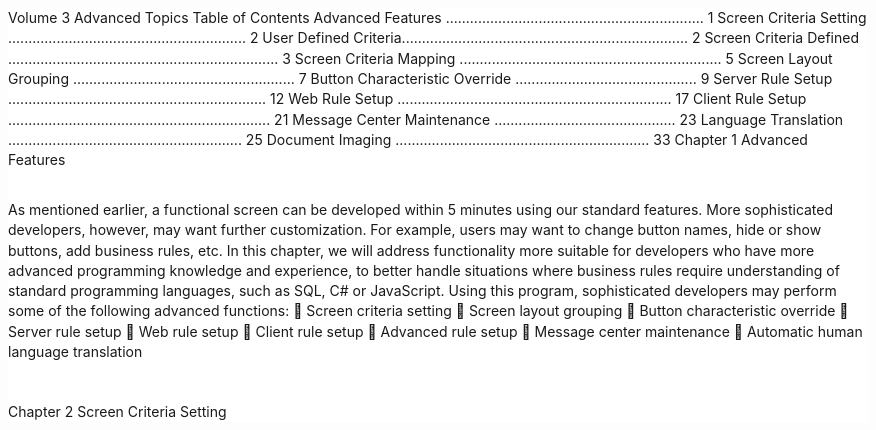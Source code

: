 
#
 Volume 3 Advanced Topics Table of Contents Advanced Features ................................................................ 1 Screen Criteria Setting ........................................................... 2 User Defined Criteria....................................................................... 2 Screen Criteria Defined ................................................................... 3 Screen Criteria Mapping ................................................................. 5 Screen Layout Grouping ....................................................... 7 Button Characteristic Override ............................................. 9 Server Rule Setup ................................................................ 12 Web Rule Setup .................................................................... 17 Client Rule Setup ................................................................. 21 Message Center Maintenance ............................................. 23 Language Translation .......................................................... 25 Document Imaging ............................................................... 33 Chapter 1 Advanced Features 
##
 As mentioned earlier, a functional screen can be developed within 5 minutes using our standard features. More sophisticated developers, however, may want further customization. For example, users may want to change button names, hide or show buttons, add business rules, etc. In this chapter, we will address functionality more suitable for developers who have more advanced programming knowledge and experience, to better handle situations where business rules require understanding of standard programming languages, such as SQL, C# or JavaScript. Using this program, sophisticated developers may perform some of the following advanced functions:  Screen criteria setting  Screen layout grouping  Button characteristic override  Server rule setup  Web rule setup  Client rule setup  Advanced rule setup  Message center maintenance  Automatic human language translation 
#
 Chapter 2 Screen Criteria Setting 
##